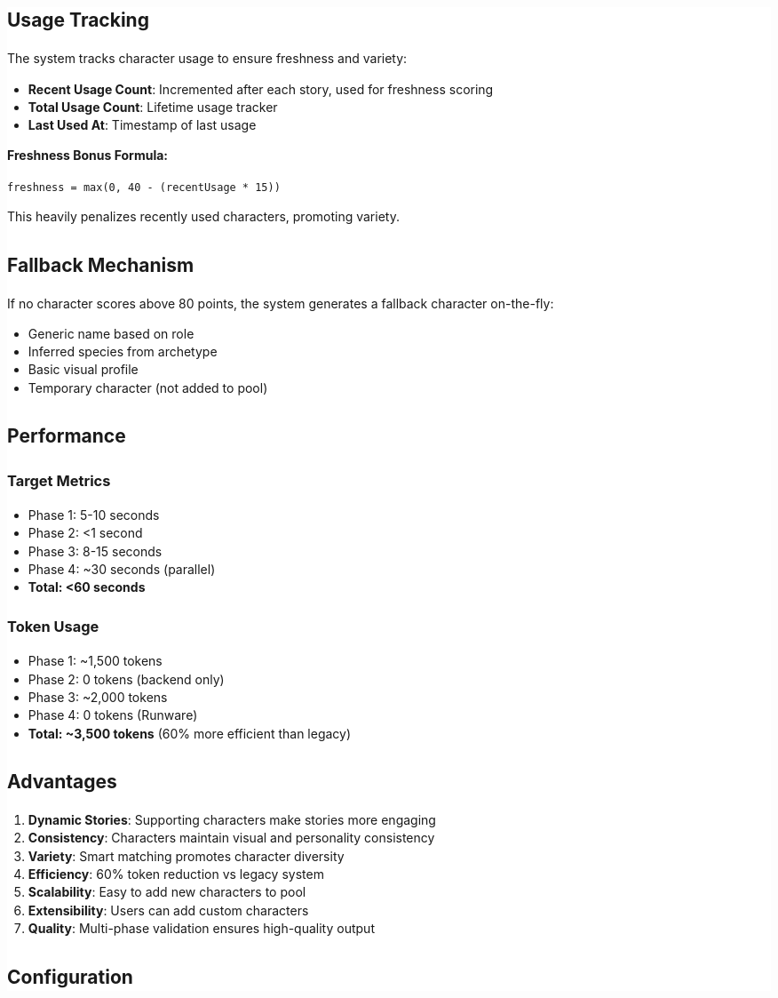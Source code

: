 ## Usage Tracking

The system tracks character usage to ensure freshness and variety:
- **Recent Usage Count**: Incremented after each story, used for freshness scoring
- **Total Usage Count**: Lifetime usage tracker
- **Last Used At**: Timestamp of last usage

**Freshness Bonus Formula:**
```
freshness = max(0, 40 - (recentUsage * 15))
```

This heavily penalizes recently used characters, promoting variety.

## Fallback Mechanism

If no character scores above 80 points, the system generates a fallback character on-the-fly:
- Generic name based on role
- Inferred species from archetype
- Basic visual profile
- Temporary character (not added to pool)

## Performance

### Target Metrics
- Phase 1: 5-10 seconds
- Phase 2: <1 second
- Phase 3: 8-15 seconds
- Phase 4: ~30 seconds (parallel)
- **Total: <60 seconds**

### Token Usage
- Phase 1: ~1,500 tokens
- Phase 2: 0 tokens (backend only)
- Phase 3: ~2,000 tokens
- Phase 4: 0 tokens (Runware)
- **Total: ~3,500 tokens** (60% more efficient than legacy)

## Advantages

1. **Dynamic Stories**: Supporting characters make stories more engaging
2. **Consistency**: Characters maintain visual and personality consistency
3. **Variety**: Smart matching promotes character diversity
4. **Efficiency**: 60% token reduction vs legacy system
5. **Scalability**: Easy to add new characters to pool
6. **Extensibility**: Users can add custom characters
7. **Quality**: Multi-phase validation ensures high-quality output

## Configuration
